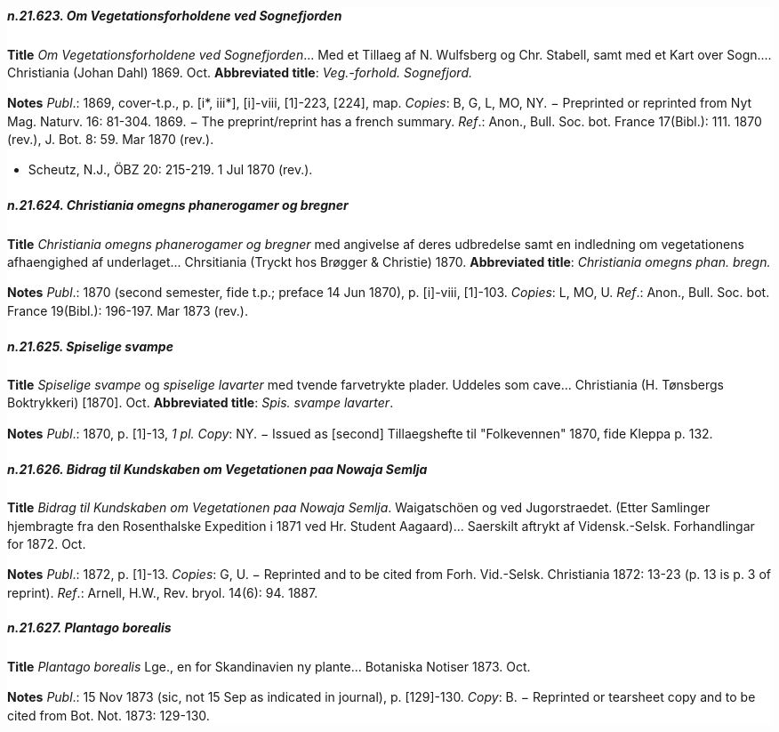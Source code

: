 ##### n.21.623. Om Vegetationsforholdene ved Sognefjorden

**Title**
*Om Vegetationsforholdene ved Sognefjorden*... Med et Tillaeg af N. Wulfsberg og Chr. Stabell, samt med et Kart over Sogn.... Christiania (Johan Dahl) 1869. Oct.
**Abbreviated title**: *Veg.-forhold. Sognefjord.*

**Notes**
*Publ*.: 1869, cover-t.p., p. \[i\*, iii\*\], \[i\]-viii, \[1\]-223, \[224\], map. *Copies*: B, G, L, MO, NY. − Preprinted or reprinted from Nyt Mag. Naturv. 16: 81-304. 1869. − The preprint/reprint has a french summary.
*Ref*.: Anon., Bull. Soc. bot. France 17(Bibl.): 111. 1870 (rev.), J. Bot. 8: 59. Mar 1870 (rev.).
- Scheutz, N.J., ÖBZ 20: 215-219. 1 Jul 1870 (rev.).

##### n.21.624. Christiania omegns phanerogamer og bregner

**Title**
*Christiania omegns phanerogamer og bregner* med angivelse af deres udbredelse samt en indledning om vegetationens afhaengighed af underlaget... Chrsitiania (Tryckt hos Brøgger & Christie) 1870.
**Abbreviated title**: *Christiania omegns phan. bregn.*

**Notes**
*Publ*.: 1870 (second semester, fide t.p.; preface 14 Jun 1870), p. \[i\]-viii, \[1\]-103. *Copies*: L, MO, U.
*Ref*.: Anon., Bull. Soc. bot. France 19(Bibl.): 196-197. Mar 1873 (rev.).

##### n.21.625. Spiselige svampe

**Title**
*Spiselige svampe* og *spiselige lavarter* med tvende farvetrykte plader. Uddeles som cave... Christiania (H. Tønsbergs Boktrykkeri) \[1870\]. Oct.
**Abbreviated title**: *Spis. svampe lavarter*.

**Notes**
*Publ*.: 1870, p. \[1\]-13, *1 pl. Copy*: NY. − Issued as \[second\] Tillaegshefte til "Folkevennen" 1870, fide Kleppa p. 132.

##### n.21.626. Bidrag til Kundskaben om Vegetationen paa Nowaja Semlja

**Title**
*Bidrag til Kundskaben om Vegetationen paa Nowaja Semlja*. Waigatschöen og ved Jugorstraedet. (Etter Samlinger hjembragte fra den Rosenthalske Expedition i 1871 ved Hr. Student Aagaard)... Saerskilt aftrykt af Vidensk.-Selsk. Forhandlingar for 1872. Oct.

**Notes**
*Publ*.: 1872, p. \[1\]-13. *Copies*: G, U. − Reprinted and to be cited from Forh. Vid.-Selsk. Christiania 1872: 13-23 (p. 13 is p. 3 of reprint).
*Ref*.: Arnell, H.W., Rev. bryol. 14(6): 94. 1887.

##### n.21.627. Plantago borealis

**Title**
*Plantago borealis* Lge., en for Skandinavien ny plante... Botaniska Notiser 1873. Oct.

**Notes**
*Publ*.: 15 Nov 1873 (sic, not 15 Sep as indicated in journal), p. \[129\]-130. *Copy*: B. − Reprinted or tearsheet copy and to be cited from Bot. Not. 1873: 129-130.

